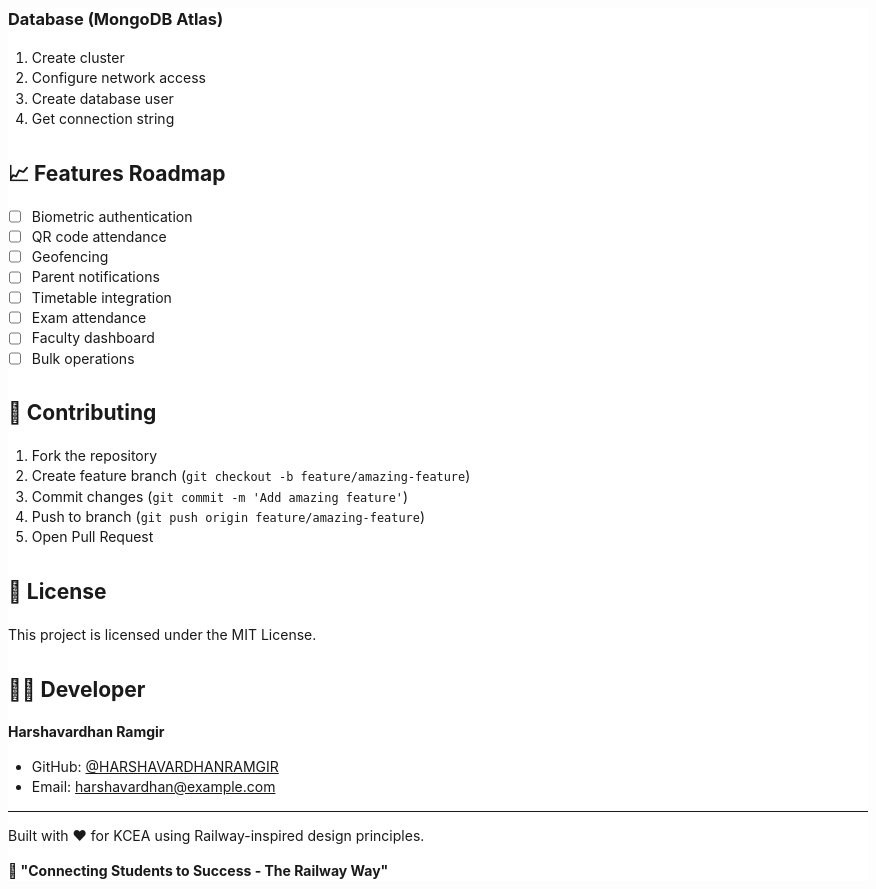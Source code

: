 ### Database (MongoDB Atlas)
1. Create cluster
2. Configure network access
3. Create database user
4. Get connection string

## 📈 Features Roadmap

- [ ] Biometric authentication
- [ ] QR code attendance
- [ ] Geofencing
- [ ] Parent notifications
- [ ] Timetable integration
- [ ] Exam attendance
- [ ] Faculty dashboard
- [ ] Bulk operations

## 🤝 Contributing

1. Fork the repository
2. Create feature branch (`git checkout -b feature/amazing-feature`)
3. Commit changes (`git commit -m 'Add amazing feature'`)
4. Push to branch (`git push origin feature/amazing-feature`)
5. Open Pull Request

## 📄 License

This project is licensed under the MIT License.

## 👨‍💻 Developer

**Harshavardhan Ramgir**
- GitHub: [@HARSHAVARDHANRAMGIR](https://github.com/HARSHAVARDHANRAMGIR)
- Email: harshavardhan@example.com

---

Built with ❤️ for KCEA using Railway-inspired design principles.

**🚂 "Connecting Students to Success - The Railway Way"**
